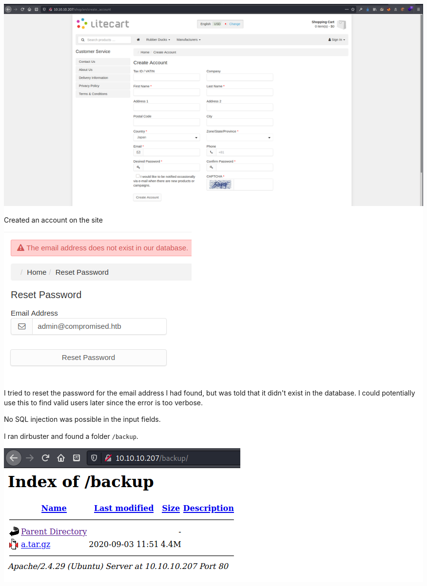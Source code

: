 ![](../../.gitbook/assets/5-create-account.png)

Created an account on the site

![](../../.gitbook/assets/6-reset-password-fail.png)

I tried to reset the password for the email address I had found, but was told that it didn't exist in the database.  I could potentially use this to find valid users later since the error is too verbose.

No SQL injection was possible in the input fields.

I ran dirbuster and found a folder `/backup`. 

![](../../.gitbook/assets/2-compromised-backup.png)
